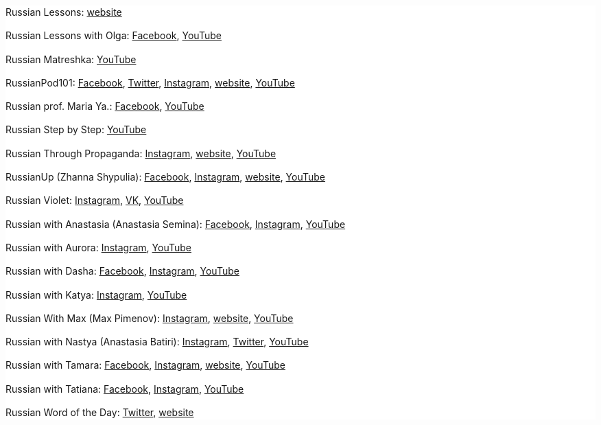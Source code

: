 Russian Lessons: [website](http://www.russianlessons.net/)

Russian Lessons with Olga: [Facebook](https://www.facebook.com/Russianlessonswitholga), [YouTube](https://www.youtube.com/user/translatingservice/featured)

Russian Matreshka: [YouTube](https://www.youtube.com/channel/UCCvv1JfqeOTE2dKh7lMDY7A/featured)

RussianPod101: [Facebook](https://www.facebook.com/RussianPod101), [Twitter](https://twitter.com/russianpod101?lang=nl), [Instagram](https://www.instagram.com/russianpod101/), [website](https://www.russianpod101.com/), [YouTube](https://www.youtube.com/user/russianpod101)

Russian prof. Maria Ya.: [Facebook](https://www.facebook.com/RUssianMULTIlogue/), [YouTube](https://www.youtube.com/channel/UCr6V_AilDgIGQeaFar5f7EQ/featured)

Russian Step by Step: [YouTube](https://www.youtube.com/channel/UCRFpgkxraiThlr2S90o3_vA/featured)

Russian Through Propaganda: [Instagram](https://www.instagram.com/russianthroughpropaganda/), [website](https://www.russianthroughpropaganda.com/), [YouTube](https://www.youtube.com/channel/UCTAjzmVf5OfzD9Ic6twnSDw/featured)

RussianUp (Zhanna Shypulia): [Facebook](https://www.facebook.com/russianup), [Instagram](https://www.instagram.com/russian_up/), [website](https://russianup.com/), [YouTube](https://www.youtube.com/channel/UCrLCF9J3GdlbLjy4ZwTsMCg/featured)

Russian Violet: [Instagram](https://www.instagram.com/russian.violet/), [VK](https://vk.com/russianviolet), [YouTube](https://www.youtube.com/channel/UCQA20076R1lRgUS0QgW6jBQ)

Russian with Anastasia (Anastasia Semina): [Facebook](https://www.facebook.com/RussianFinnishEnglish/), [Instagram](https://www.instagram.com/russian_language_secrets/), [YouTube](https://www.youtube.com/user/AnastasiSemina)

Russian with Aurora: [Instagram](https://www.instagram.com/russian_with_aurora/), [YouTube](https://www.youtube.com/channel/UCpuX-rIPqFlLiFhk18VQCQw/featured)

Russian with Dasha: [Facebook](https://www.facebook.com/russianwithdasha), [Instagram](https://www.instagram.com/russian.with.dasha/), [YouTube](https://www.youtube.com/c/RussianwithDasha/featured)

Russian with Katya: [Instagram](https://www.instagram.com/russian.with.katya/), [YouTube](https://www.youtube.com/channel/UCr9sYNtgcur2-6Cnr4C0nFA/featured)

Russian With Max (Max Pimenov): [Instagram](https://www.instagram.com/russianwithmax/), [website](https://www.russianwithmax.com/), [YouTube](https://www.youtube.com/channel/UCklUqFEcJqFnWKEBozw5p4g/featured)

Russian with Nastya (Anastasia Batiri): [Instagram](https://www.instagram.com/russianwithnastya/), [Twitter](https://twitter.com/anastasiabatiri), [YouTube](https://www.youtube.com/channel/UCXRt-HjEaTF6J6regWoopjw)

Russian with Tamara: [Facebook](https://www.facebook.com/russianwithtamara), [Instagram](https://www.instagram.com/russianwithtamara/), [website](https://russianwithtamara.nl/), [YouTube](https://www.youtube.com/channel/UCh-Bcw_goZY5mypR_mt7GoQ/featured)

Russian with Tatiana: [Facebook](https://www.facebook.com/russian.with.tatiana/), [Instagram](https://www.instagram.com/russian.with.tatiana/), [YouTube](https://www.youtube.com/channel/UCKJXWB5rbhWN0pUssNsnieA/featured)

Russian Word of the Day: [Twitter](https://twitter.com/russianlanguage?lang=nl), [website](https://www.transparent.com/word-of-the-day/today/russian.html)
